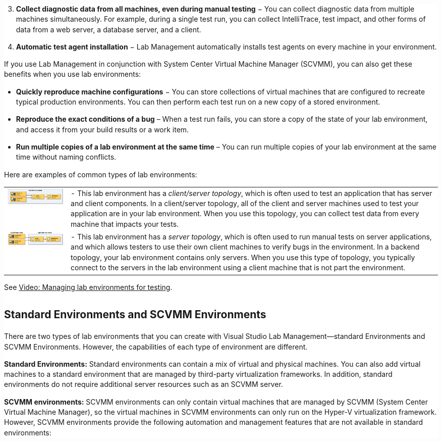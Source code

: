 3.  **Collect diagnostic data from all machines, even during manual testing** − You can collect diagnostic data from multiple machines simultaneously. For example, during a single test run, you can collect IntelliTrace, test impact, and other forms of data from a web server, a database server, and a client.  
  
4.  **Automatic test agent installation** − Lab Management automatically installs test agents on every machine in your environment.  
  
 If you use Lab Management in conjunction with System Center Virtual Machine Manager (SCVMM), you can also get these benefits when you use lab environments:  
  
-   **Quickly reproduce machine configurations** − You can store collections of virtual machines that are configured to recreate typical production environments. You can then perform each test run on a new copy of a stored environment.  
  
-   **Reproduce the exact conditions of a bug** – When a test run fails, you can store a copy of the state of your lab environment, and access it from your build results or a work item.  
  
-   **Run multiple copies of a lab environment at the same time** – You can run multiple copies of your lab environment at the same time without naming conflicts.  
  
 Here are examples of common types of lab environments:  
  
|||  
|-|-|  
|![Client&#45;server lab environment](../test/media/topology_clientserver.png "topology_clientserver")|-   This lab environment has a *client/server topology*, which is often used to test an application that has server and client components. In a client/server topology, all of the client and server machines used to test your application are in your lab environment. When you use this topology, you can collect test data from every machine that impacts your tests.|  
|![Server only topology](../test/media/topology_backend.png "topology_backend")|-   This lab environment has a *server topology*, which is often used to run manual tests on server applications, and which allows testers to use their own client machines to verify bugs in the environment. In a backend topology, your lab environment contains only servers. When you use this type of topology, you typically connect to the servers in the lab environment using a client machine that is not part the environment.|  
  
 See [Video: Managing lab environments for testing](http://go.microsoft.com/fwlink/?LinkID=252614).  
  
## Standard Environments and SCVMM Environments  
 There are two types of lab environments that you can create with Visual Studio Lab Management—standard Environments and SCVMM Environments.  However, the capabilities of each type of environment are different.  
  
 **Standard Environments:** Standard environments can contain a mix of virtual and physical machines. You can also add virtual machines to a standard environment that are managed by third-party virtualization frameworks. In addition, standard environments do not require additional server resources such as an SCVMM server.  
  
 **SCVMM environments:** SCVMM environments can only contain virtual machines that are managed by SCVMM (System Center Virtual Machine Manager), so the virtual machines in SCVMM environments can only run on the Hyper-V virtualization framework. However, SCVMM environments provide the following automation and management features that are not available in standard environments:  
  